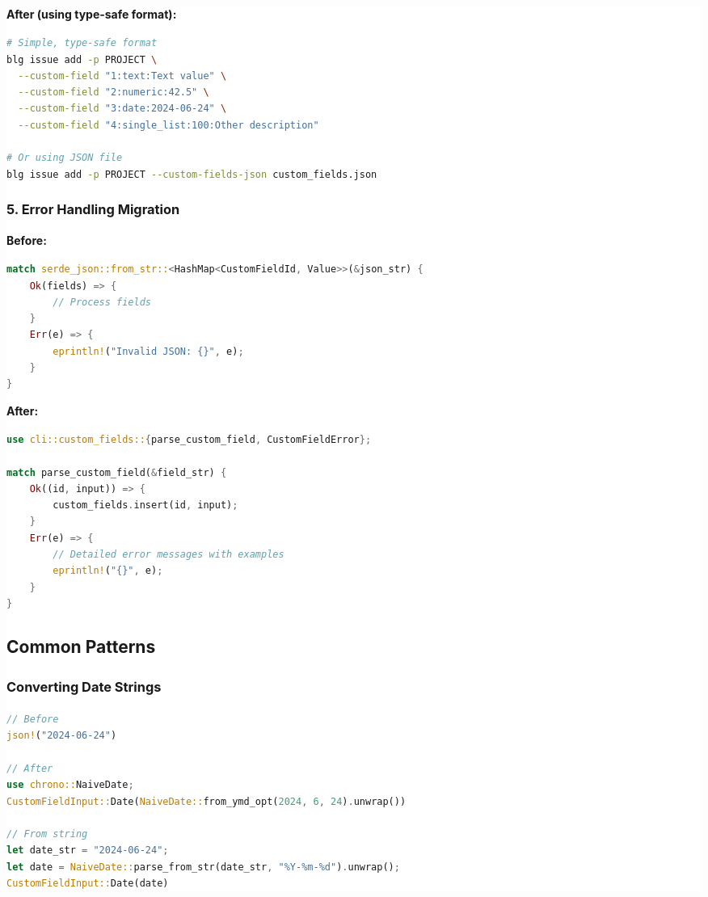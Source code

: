 **After (using type-safe format):**
```bash
# Simple, type-safe format
blg issue add -p PROJECT \
  --custom-field "1:text:Text value" \
  --custom-field "2:numeric:42.5" \
  --custom-field "3:date:2024-06-24" \
  --custom-field "4:single_list:100:Other description"

# Or using JSON file
blg issue add -p PROJECT --custom-fields-json custom_fields.json
```

### 5. Error Handling Migration

**Before:**
```rust
match serde_json::from_str::<HashMap<CustomFieldId, Value>>(&json_str) {
    Ok(fields) => {
        // Process fields
    }
    Err(e) => {
        eprintln!("Invalid JSON: {}", e);
    }
}
```

**After:**
```rust
use cli::custom_fields::{parse_custom_field, CustomFieldError};

match parse_custom_field(&field_str) {
    Ok((id, input)) => {
        custom_fields.insert(id, input);
    }
    Err(e) => {
        // Detailed error messages with examples
        eprintln!("{}", e);
    }
}
```

## Common Patterns

### Converting Date Strings
```rust
// Before
json!("2024-06-24")

// After
use chrono::NaiveDate;
CustomFieldInput::Date(NaiveDate::from_ymd_opt(2024, 6, 24).unwrap())

// From string
let date_str = "2024-06-24";
let date = NaiveDate::parse_from_str(date_str, "%Y-%m-%d").unwrap();
CustomFieldInput::Date(date)
```
